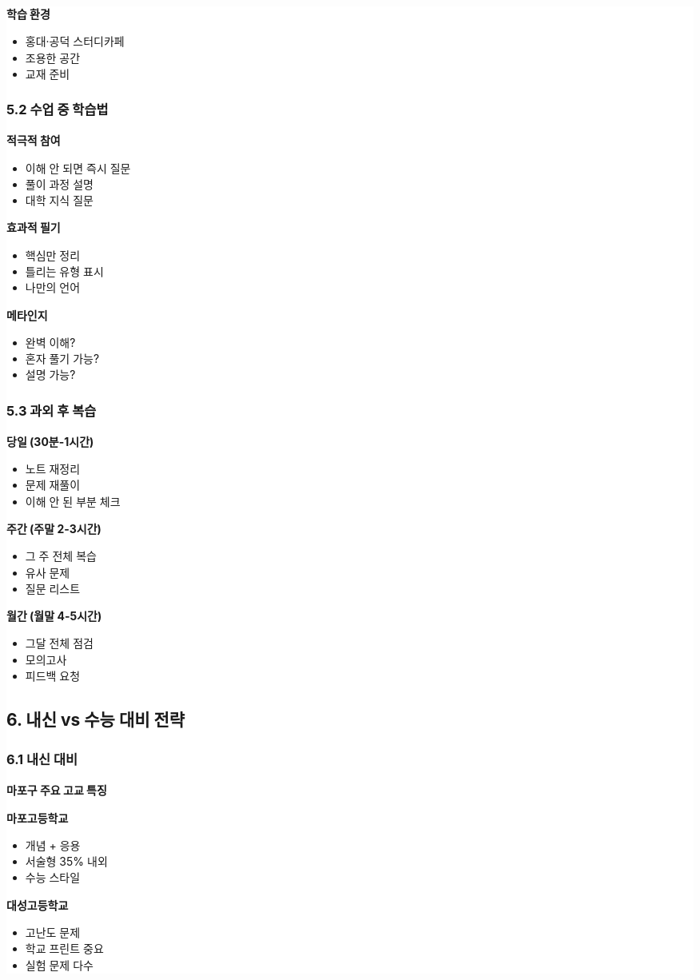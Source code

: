 **학습 환경**
- 홍대·공덕 스터디카페
- 조용한 공간
- 교재 준비

### 5.2 수업 중 학습법

**적극적 참여**
- 이해 안 되면 즉시 질문
- 풀이 과정 설명
- 대학 지식 질문

**효과적 필기**
- 핵심만 정리
- 틀리는 유형 표시
- 나만의 언어

**메타인지**
- 완벽 이해?
- 혼자 풀기 가능?
- 설명 가능?

### 5.3 과외 후 복습

**당일 (30분-1시간)**
- 노트 재정리
- 문제 재풀이
- 이해 안 된 부분 체크

**주간 (주말 2-3시간)**
- 그 주 전체 복습
- 유사 문제
- 질문 리스트

**월간 (월말 4-5시간)**
- 그달 전체 점검
- 모의고사
- 피드백 요청

## 6. 내신 vs 수능 대비 전략

### 6.1 내신 대비

**마포구 주요 고교 특징**

**마포고등학교**
- 개념 + 응용
- 서술형 35% 내외
- 수능 스타일

**대성고등학교**
- 고난도 문제
- 학교 프린트 중요
- 실험 문제 다수
